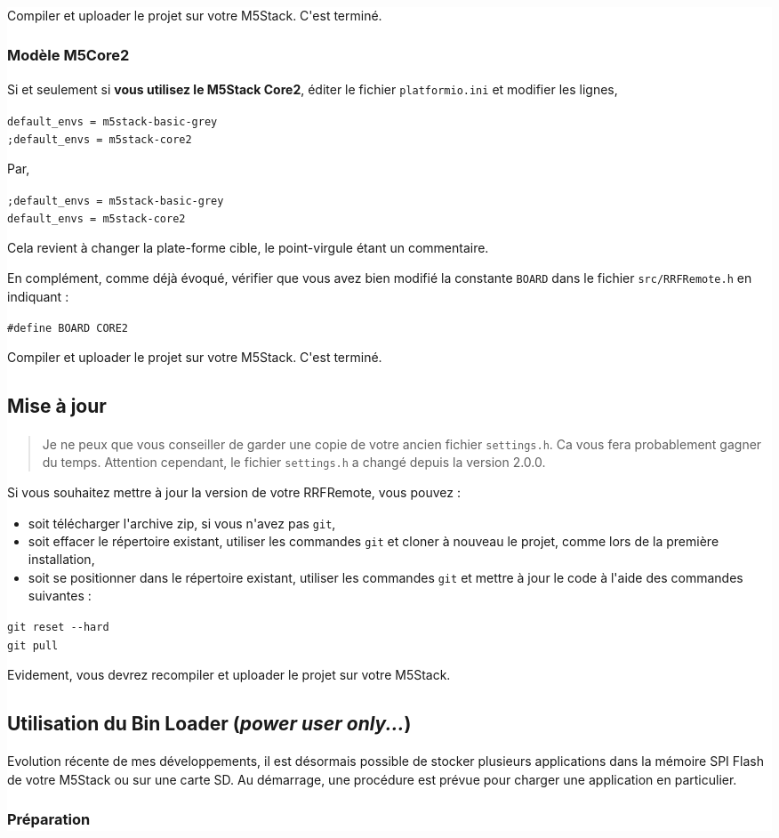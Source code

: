 Compiler et uploader le projet sur votre M5Stack. C'est terminé.

### Modèle M5Core2

Si et seulement si __vous utilisez le M5Stack Core2__, éditer le fichier `platformio.ini` et modifier les lignes,

```
default_envs = m5stack-basic-grey
;default_envs = m5stack-core2
```

Par,

```
;default_envs = m5stack-basic-grey
default_envs = m5stack-core2
```

Cela revient à changer la plate-forme cible, le point-virgule étant un commentaire.

En complément, comme déjà évoqué, vérifier que vous avez bien modifié la constante `BOARD` dans le fichier `src/RRFRemote.h` en indiquant :

```
#define BOARD CORE2
```

Compiler et uploader le projet sur votre M5Stack. C'est terminé.

## Mise à jour

>Je ne peux que vous conseiller de garder une copie de votre ancien fichier `settings.h`. Ca vous fera probablement gagner du temps. Attention cependant, le fichier `settings.h` a changé depuis la version 2.0.0. 

Si vous souhaitez mettre à jour la version de votre RRFRemote, vous pouvez :

* soit télécharger l'archive zip, si vous n'avez pas `git`,
* soit effacer le répertoire existant, utiliser les commandes `git` et cloner à nouveau le projet, comme lors de la première installation,
* soit se positionner dans le répertoire existant, utiliser les commandes `git` et mettre à jour le code à l'aide des commandes suivantes :

```
git reset --hard
git pull
```
Evidement, vous devrez recompiler et uploader le projet sur votre M5Stack.

## Utilisation du Bin Loader (_power user only..._)

Evolution récente de mes développements, il est désormais possible de stocker plusieurs applications dans la mémoire SPI Flash de votre M5Stack ou sur une carte SD. Au démarrage, une procédure est prévue pour charger une application en particulier.

### Préparation
